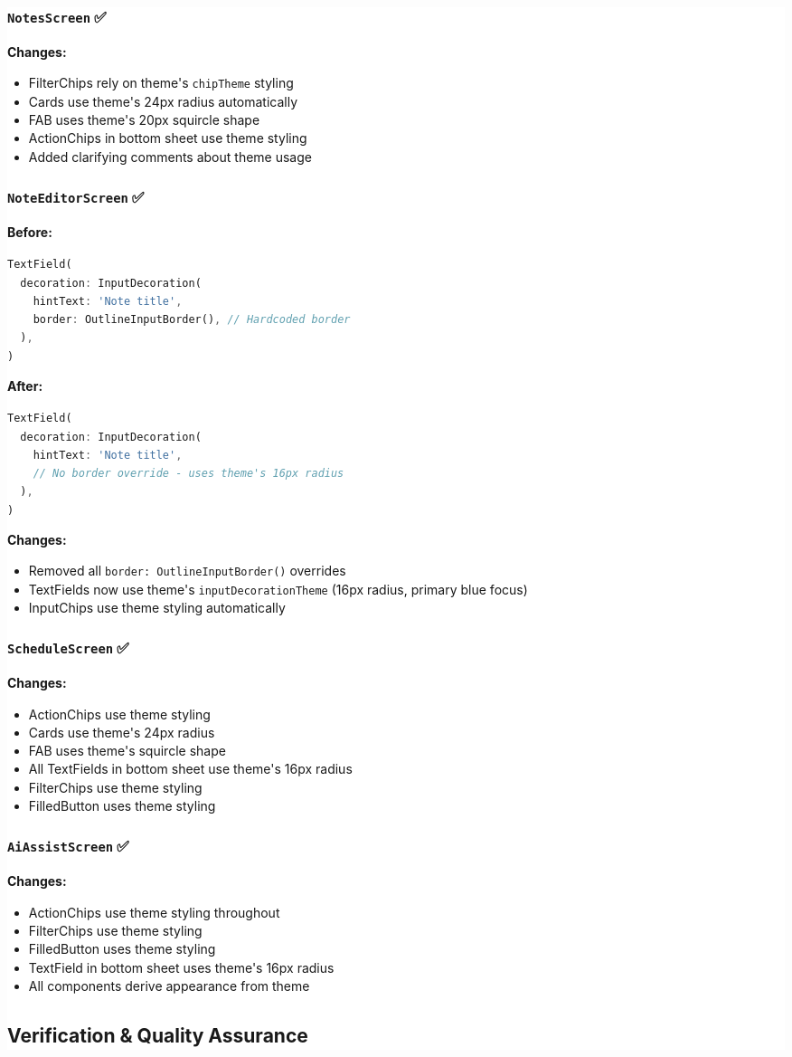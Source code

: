 ### `NotesScreen` ✅
**Changes:**
- FilterChips rely on theme's `chipTheme` styling
- Cards use theme's 24px radius automatically
- FAB uses theme's 20px squircle shape
- ActionChips in bottom sheet use theme styling
- Added clarifying comments about theme usage

### `NoteEditorScreen` ✅
**Before:**
```dart
TextField(
  decoration: InputDecoration(
    hintText: 'Note title',
    border: OutlineInputBorder(), // Hardcoded border
  ),
)
```

**After:**
```dart
TextField(
  decoration: InputDecoration(
    hintText: 'Note title',
    // No border override - uses theme's 16px radius
  ),
)
```

**Changes:**
- Removed all `border: OutlineInputBorder()` overrides
- TextFields now use theme's `inputDecorationTheme` (16px radius, primary blue focus)
- InputChips use theme styling automatically

### `ScheduleScreen` ✅
**Changes:**
- ActionChips use theme styling
- Cards use theme's 24px radius
- FAB uses theme's squircle shape
- All TextFields in bottom sheet use theme's 16px radius
- FilterChips use theme styling
- FilledButton uses theme styling

### `AiAssistScreen` ✅
**Changes:**
- ActionChips use theme styling throughout
- FilterChips use theme styling
- FilledButton uses theme styling
- TextField in bottom sheet uses theme's 16px radius
- All components derive appearance from theme

## Verification & Quality Assurance
